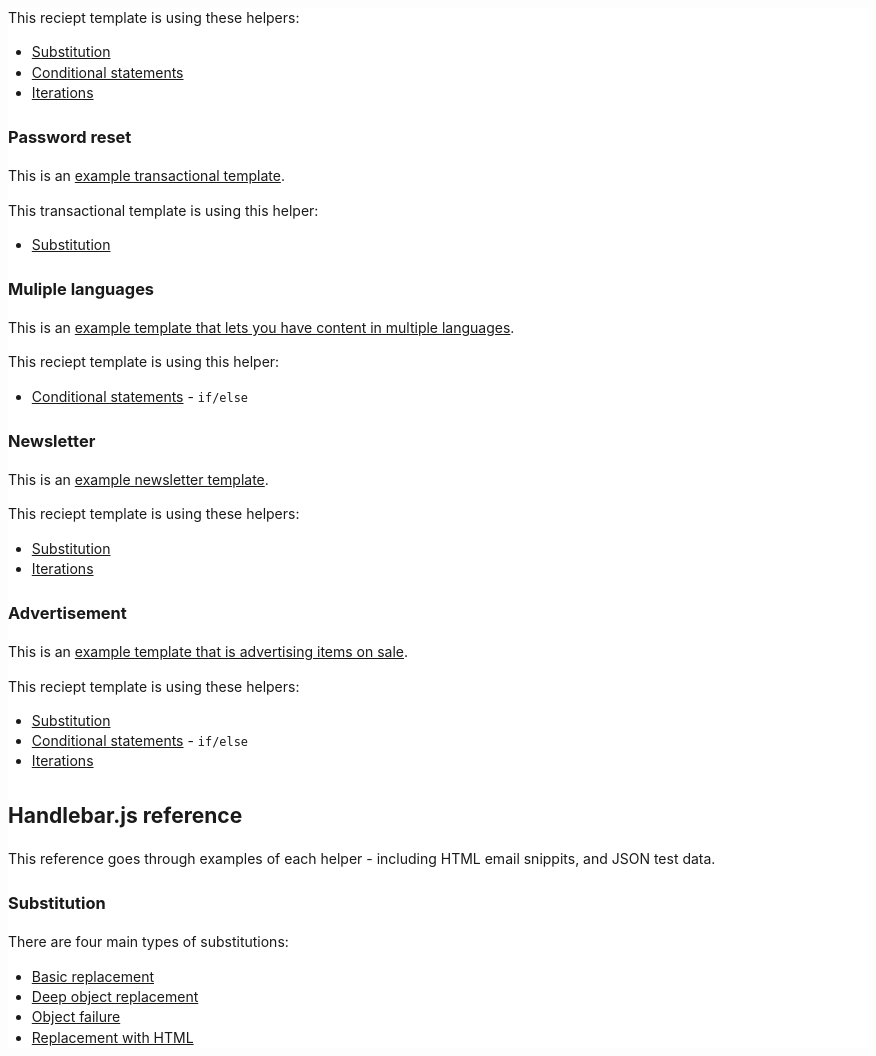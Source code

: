 This reciept template is using these helpers:

  - [Substitution](#substitution)
  - [Conditional statements](#conditional-statements)
  - [Iterations](#iterations)

 ### 	Password reset

This is an [example transactional template](https://github.com/sendgrid/email-templates/tree/master/dynamic-templates/transactional-actions).

This transactional template is using this helper:

- [Substitution](#substitution)

 ### 	Muliple languages

This is an [example template that lets you have content in multiple languages](https://github.com/sendgrid/email-templates/tree/master/dynamic-templates/different-languages).

This reciept template is using this helper:

- [Conditional statements](#conditional-statements) - `if/else`

 ### 	Newsletter

This is an [example newsletter template](https://github.com/sendgrid/email-templates/tree/master/dynamic-templates/newsletter).

This reciept template is using these helpers:

  - [Substitution](#substitution)
  - [Iterations](#iterations)

 ### 	Advertisement

This is an [example template that is advertising items on sale](https://github.com/sendgrid/email-templates/tree/master/dynamic-templates/special-sale).

This reciept template is using these helpers:

  - [Substitution](#substitution)
  - [Conditional statements](#conditional-statements) - `if/else`
  - [Iterations](#iterations)

## 	Handlebar.js reference

This reference goes through examples of each helper - including HTML email snippits, and JSON test data.

 ### 	Substitution

There are four main types of substitutions:

- [Basic replacement](#basic-replacement)
- [Deep object replacement](#deep-object-replacement)
- [Object failure](#object-failure)
- [Replacement with HTML](#replacement-with-html)
